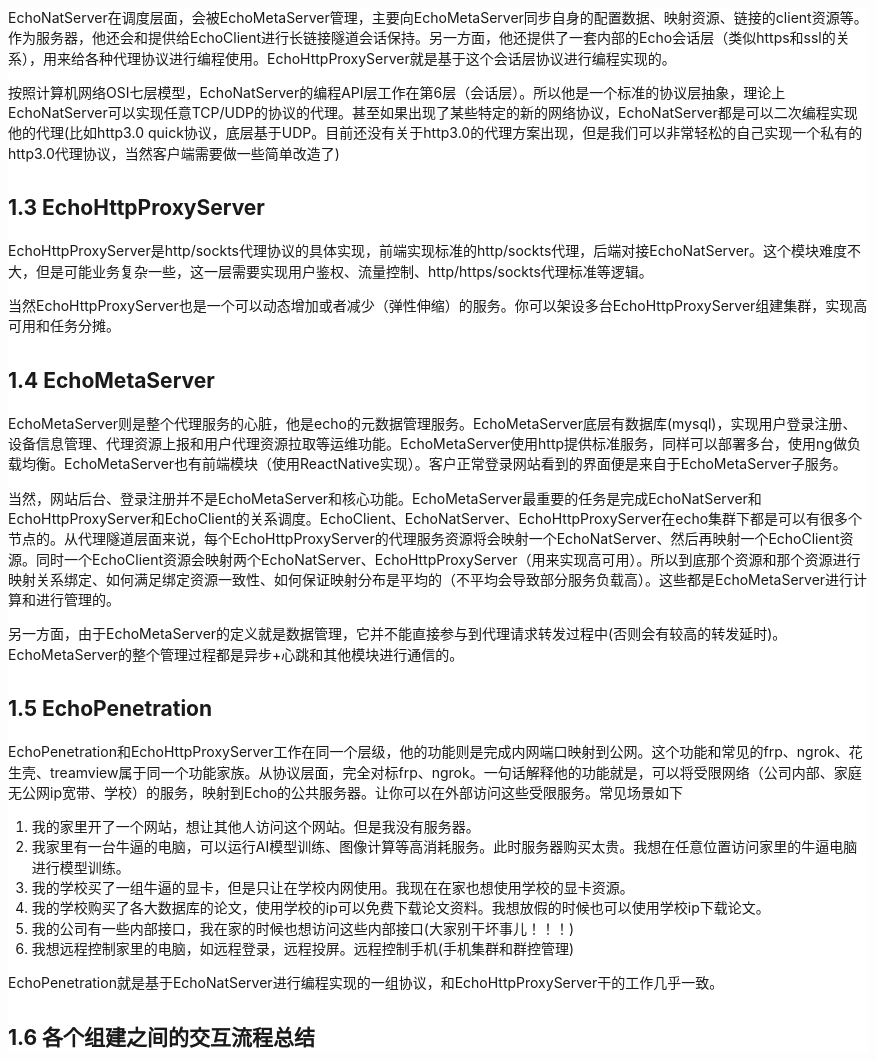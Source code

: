 EchoNatServer在调度层面，会被EchoMetaServer管理，主要向EchoMetaServer同步自身的配置数据、映射资源、链接的client资源等。作为服务器，他还会和提供给EchoClient进行长链接隧道会话保持。另一方面，他还提供了一套内部的Echo会话层（类似https和ssl的关系），用来给各种代理协议进行编程使用。EchoHttpProxyServer就是基于这个会话层协议进行编程实现的。

按照计算机网络OSI七层模型，EchoNatServer的编程API层工作在第6层（会话层）。所以他是一个标准的协议层抽象，理论上EchoNatServer可以实现任意TCP/UDP的协议的代理。甚至如果出现了某些特定的新的网络协议，EchoNatServer都是可以二次编程实现他的代理(比如http3.0 quick协议，底层基于UDP。目前还没有关于http3.0的代理方案出现，但是我们可以非常轻松的自己实现一个私有的http3.0代理协议，当然客户端需要做一些简单改造了)

## 1.3 EchoHttpProxyServer

EchoHttpProxyServer是http/sockts代理协议的具体实现，前端实现标准的http/sockts代理，后端对接EchoNatServer。这个模块难度不大，但是可能业务复杂一些，这一层需要实现用户鉴权、流量控制、http/https/sockts代理标准等逻辑。

当然EchoHttpProxyServer也是一个可以动态增加或者减少（弹性伸缩）的服务。你可以架设多台EchoHttpProxyServer组建集群，实现高可用和任务分摊。


## 1.4  EchoMetaServer
EchoMetaServer则是整个代理服务的心脏，他是echo的元数据管理服务。EchoMetaServer底层有数据库(mysql)，实现用户登录注册、设备信息管理、代理资源上报和用户代理资源拉取等运维功能。EchoMetaServer使用http提供标准服务，同样可以部署多台，使用ng做负载均衡。EchoMetaServer也有前端模块（使用ReactNative实现）。客户正常登录网站看到的界面便是来自于EchoMetaServer子服务。

当然，网站后台、登录注册并不是EchoMetaServer和核心功能。EchoMetaServer最重要的任务是完成EchoNatServer和EchoHttpProxyServer和EchoClient的关系调度。EchoClient、EchoNatServer、EchoHttpProxyServer在echo集群下都是可以有很多个节点的。从代理隧道层面来说，每个EchoHttpProxyServer的代理服务资源将会映射一个EchoNatServer、然后再映射一个EchoClient资源。同时一个EchoClient资源会映射两个EchoNatServer、EchoHttpProxyServer（用来实现高可用）。所以到底那个资源和那个资源进行映射关系绑定、如何满足绑定资源一致性、如何保证映射分布是平均的（不平均会导致部分服务负载高）。这些都是EchoMetaServer进行计算和进行管理的。

另一方面，由于EchoMetaServer的定义就是数据管理，它并不能直接参与到代理请求转发过程中(否则会有较高的转发延时)。EchoMetaServer的整个管理过程都是异步+心跳和其他模块进行通信的。


## 1.5 EchoPenetration
EchoPenetration和EchoHttpProxyServer工作在同一个层级，他的功能则是完成内网端口映射到公网。这个功能和常见的frp、ngrok、花生壳、treamview属于同一个功能家族。从协议层面，完全对标frp、ngrok。一句话解释他的功能就是，可以将受限网络（公司内部、家庭无公网ip宽带、学校）的服务，映射到Echo的公共服务器。让你可以在外部访问这些受限服务。常见场景如下

1. 我的家里开了一个网站，想让其他人访问这个网站。但是我没有服务器。
2. 我家里有一台牛逼的电脑，可以运行AI模型训练、图像计算等高消耗服务。此时服务器购买太贵。我想在任意位置访问家里的牛逼电脑进行模型训练。
3. 我的学校买了一组牛逼的显卡，但是只让在学校内网使用。我现在在家也想使用学校的显卡资源。
4. 我的学校购买了各大数据库的论文，使用学校的ip可以免费下载论文资料。我想放假的时候也可以使用学校ip下载论文。
5. 我的公司有一些内部接口，我在家的时候也想访问这些内部接口(大家别干坏事儿！！！)
6. 我想远程控制家里的电脑，如远程登录，远程投屏。远程控制手机(手机集群和群控管理)

EchoPenetration就是基于EchoNatServer进行编程实现的一组协议，和EchoHttpProxyServer干的工作几乎一致。



## 1.6 各个组建之间的交互流程总结

